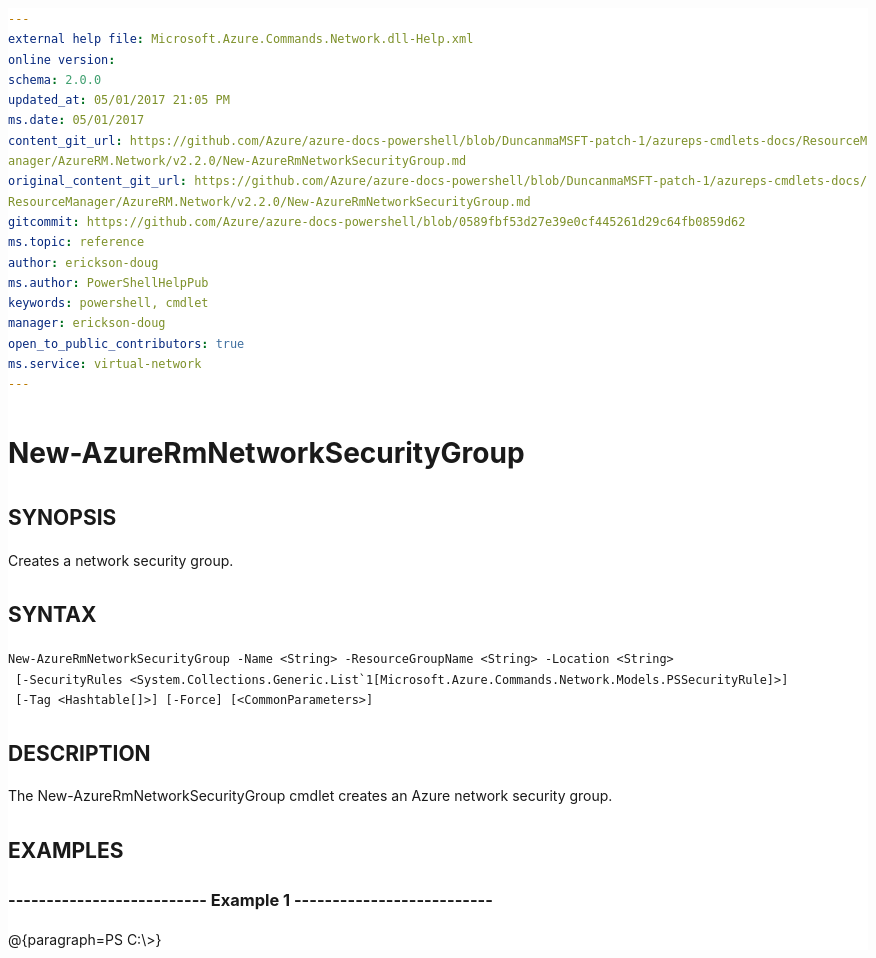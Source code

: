 ```yaml
---
external help file: Microsoft.Azure.Commands.Network.dll-Help.xml
online version:
schema: 2.0.0
updated_at: 05/01/2017 21:05 PM
ms.date: 05/01/2017
content_git_url: https://github.com/Azure/azure-docs-powershell/blob/DuncanmaMSFT-patch-1/azureps-cmdlets-docs/ResourceManager/AzureRM.Network/v2.2.0/New-AzureRmNetworkSecurityGroup.md
original_content_git_url: https://github.com/Azure/azure-docs-powershell/blob/DuncanmaMSFT-patch-1/azureps-cmdlets-docs/ResourceManager/AzureRM.Network/v2.2.0/New-AzureRmNetworkSecurityGroup.md
gitcommit: https://github.com/Azure/azure-docs-powershell/blob/0589fbf53d27e39e0cf445261d29c64fb0859d62
ms.topic: reference
author: erickson-doug
ms.author: PowerShellHelpPub
keywords: powershell, cmdlet
manager: erickson-doug
open_to_public_contributors: true
ms.service: virtual-network
---
```


# New-AzureRmNetworkSecurityGroup

## SYNOPSIS
Creates a network security group.

## SYNTAX

```
New-AzureRmNetworkSecurityGroup -Name <String> -ResourceGroupName <String> -Location <String>
 [-SecurityRules <System.Collections.Generic.List`1[Microsoft.Azure.Commands.Network.Models.PSSecurityRule]>]
 [-Tag <Hashtable[]>] [-Force] [<CommonParameters>]
```

## DESCRIPTION
The New-AzureRmNetworkSecurityGroup cmdlet creates an  Azure network security group.

## EXAMPLES

### --------------------------  Example 1  --------------------------
@{paragraph=PS C:\\\>}




